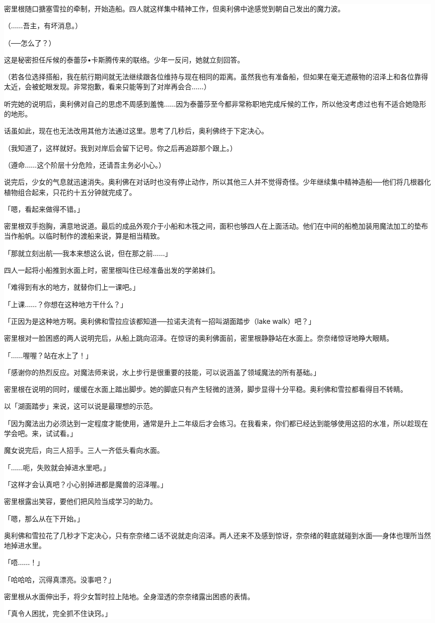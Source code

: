 密里根随口搪塞雪拉的牵制，开始造船。四人就这样集中精神工作，但奥利佛中途感觉到朝自己发出的魔力波。

（……吾主，有坏消息。）

（──怎么了？）

这是秘密担任斥候的泰蕾莎•卡斯腾传来的联络。少年一反问，她就立刻回答。

（若各位选择搭船，我在航行期间就无法继续跟各位维持与现在相同的距离。虽然我也有准备船，但如果在毫无遮蔽物的沼泽上和各位靠得太近，会被蛇眼发现。非常抱歉，看来只能等到了对岸再会合……）

听完她的说明后，奥利佛对自己的思虑不周感到羞愧……因为泰蕾莎至今都非常称职地完成斥候的工作，所以他没考虑过也有不适合她隐形的地形。

话虽如此，现在也无法改用其他方法通过这里。思考了几秒后，奥利佛终于下定决心。

（我知道了，这样就好。我到对岸后会留下记号。你之后再追踪那个跟上。）

（遵命……这个阶层十分危险，还请吾主务必小心。）

说完后，少女的气息就迅速消失。奥利佛在对话时也没有停止动作，所以其他三人并不觉得奇怪。少年继续集中精神造船──他们将几根器化植物组合起来，只花约十五分钟就完成了。

「嗯，看起来做得不错。」

密里根双手抱胸，满意地说道。最后的成品外观介于小船和木筏之间，面积也够四人在上面活动。他们在中间的船桅加装用魔法加工的垫布当作船帆。以临时制作的渡船来说，算是相当精致。

「那就立刻出航──我本来想这么说，但在那之前……」

四人一起将小船推到水面上时，密里根叫住已经准备出发的学弟妹们。

「难得到有水的地方，就替你们上一课吧。」

「上课……？你想在这种地方干什么？」

「正因为是这种地方啊。奥利佛和雪拉应该都知道──拉诺夫流有一招叫湖面踏步（lake walk）吧？」

密里根对一脸困惑的两人说明完后，从船上跳向沼泽。在惊讶的奥利佛面前，密里根静静站在水面上。奈奈绪惊讶地睁大眼睛。

「……喔喔？站在水上了！」

「感谢你的热烈反应。对魔法师来说，水上步行是很重要的技能，可以说涵盖了领域魔法的所有基础。」

密里根在说明的同时，缓缓在水面上踏出脚步。她的脚底只有产生轻微的涟漪，脚步显得十分平稳。奥利佛和雪拉都看得目不转睛。

以「湖面踏步」来说，这可以说是最理想的示范。

「因为魔法出力必须达到一定程度才能使用，通常是升上二年级后才会练习。在我看来，你们都已经达到能够使用这招的水准，所以趁现在学会吧。来，试试看。」

魔女说完后，向三人招手。三人一齐低头看向水面。

「……呃，失败就会掉进水里吧。」

「这样才会认真吧？小心别掉进都是魔兽的沼泽喔。」

密里根露出笑容，要他们把风险当成学习的助力。

「嗯，那么从在下开始。」

奥利佛和雪拉花了几秒才下定决心，只有奈奈绪二话不说就走向沼泽。两人还来不及感到惊讶，奈奈绪的鞋底就碰到水面──身体也理所当然地掉进水里。

「唔……！」

「哈哈哈，沉得真漂亮。没事吧？」

密里根从水面伸出手，将少女暂时拉上陆地。全身湿透的奈奈绪露出困惑的表情。

「真令人困扰，完全抓不住诀窍。」
